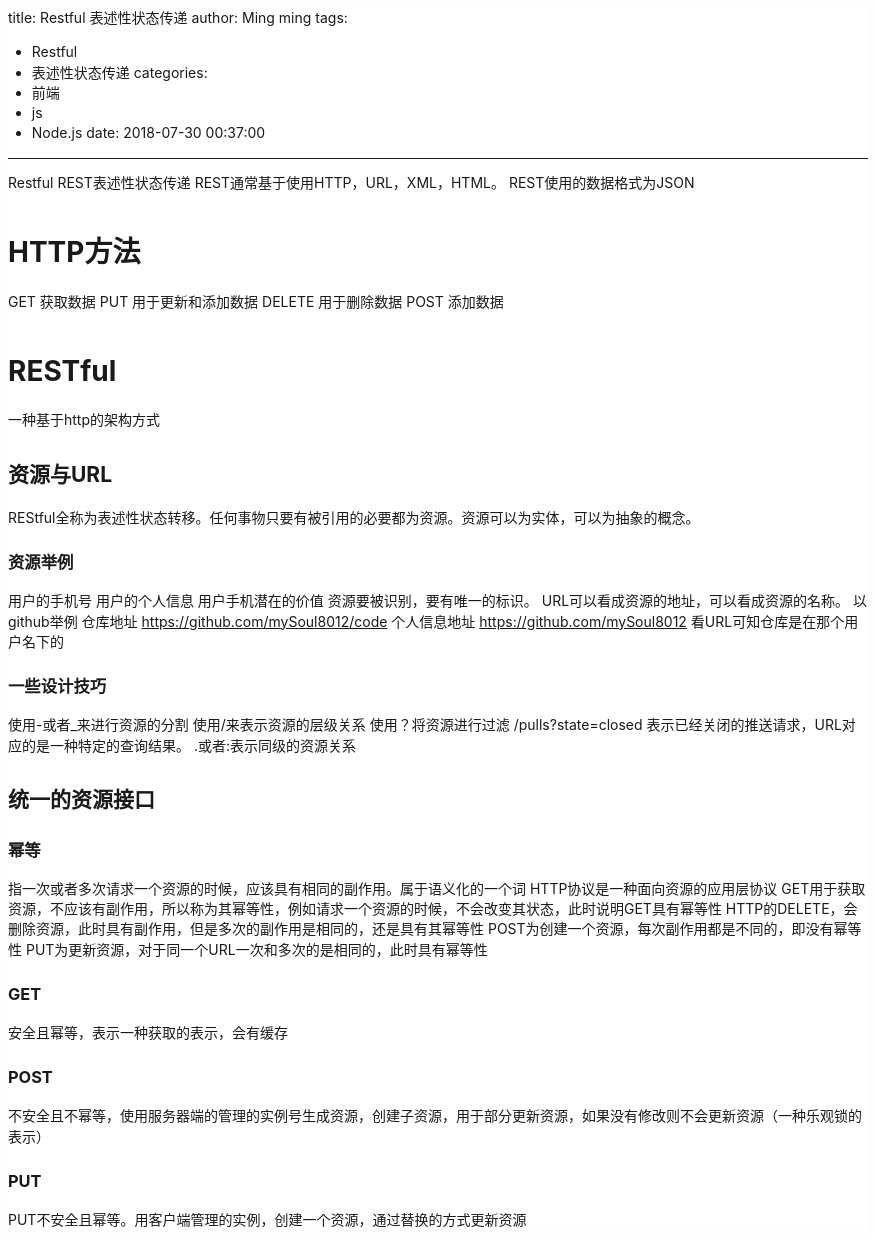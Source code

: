 title: Restful 表述性状态传递
author: Ming ming
tags:
  - Restful
  - 表述性状态传递
categories:
  - 前端
  - js
  - Node.js
date: 2018-07-30 00:37:00
---
Restful
REST表述性状态传递
REST通常基于使用HTTP，URL，XML，HTML。
REST使用的数据格式为JSON
# HTTP方法
GET 获取数据
PUT 用于更新和添加数据
DELETE 用于删除数据
POST 添加数据
# RESTful
一种基于http的架构方式
## 资源与URL
REStful全称为表述性状态转移。任何事物只要有被引用的必要都为资源。资源可以为实体，可以为抽象的概念。
### 资源举例
用户的手机号
用户的个人信息
用户手机潜在的价值
资源要被识别，要有唯一的标识。
URL可以看成资源的地址，可以看成资源的名称。
以github举例
仓库地址 https://github.com/mySoul8012/code
个人信息地址 https://github.com/mySoul8012
看URL可知仓库是在那个用户名下的
### 一些设计技巧
使用-或者_来进行资源的分割
使用/来表示资源的层级关系
使用？将资源进行过滤 /pulls?state=closed 表示已经关闭的推送请求，URL对应的是一种特定的查询结果。
.或者:表示同级的资源关系  
## 统一的资源接口
### 幂等
指一次或者多次请求一个资源的时候，应该具有相同的副作用。属于语义化的一个词
HTTP协议是一种面向资源的应用层协议
GET用于获取资源，不应该有副作用，所以称为其幂等性，例如请求一个资源的时候，不会改变其状态，此时说明GET具有幂等性
HTTP的DELETE，会删除资源，此时具有副作用，但是多次的副作用是相同的，还是具有其幂等性
POST为创建一个资源，每次副作用都是不同的，即没有幂等性
PUT为更新资源，对于同一个URL一次和多次的是相同的，此时具有幂等性
### GET
安全且幂等，表示一种获取的表示，会有缓存
### POST
不安全且不幂等，使用服务器端的管理的实例号生成资源，创建子资源，用于部分更新资源，如果没有修改则不会更新资源（一种乐观锁的表示）
### PUT
PUT不安全且幂等。用客户端管理的实例，创建一个资源，通过替换的方式更新资源